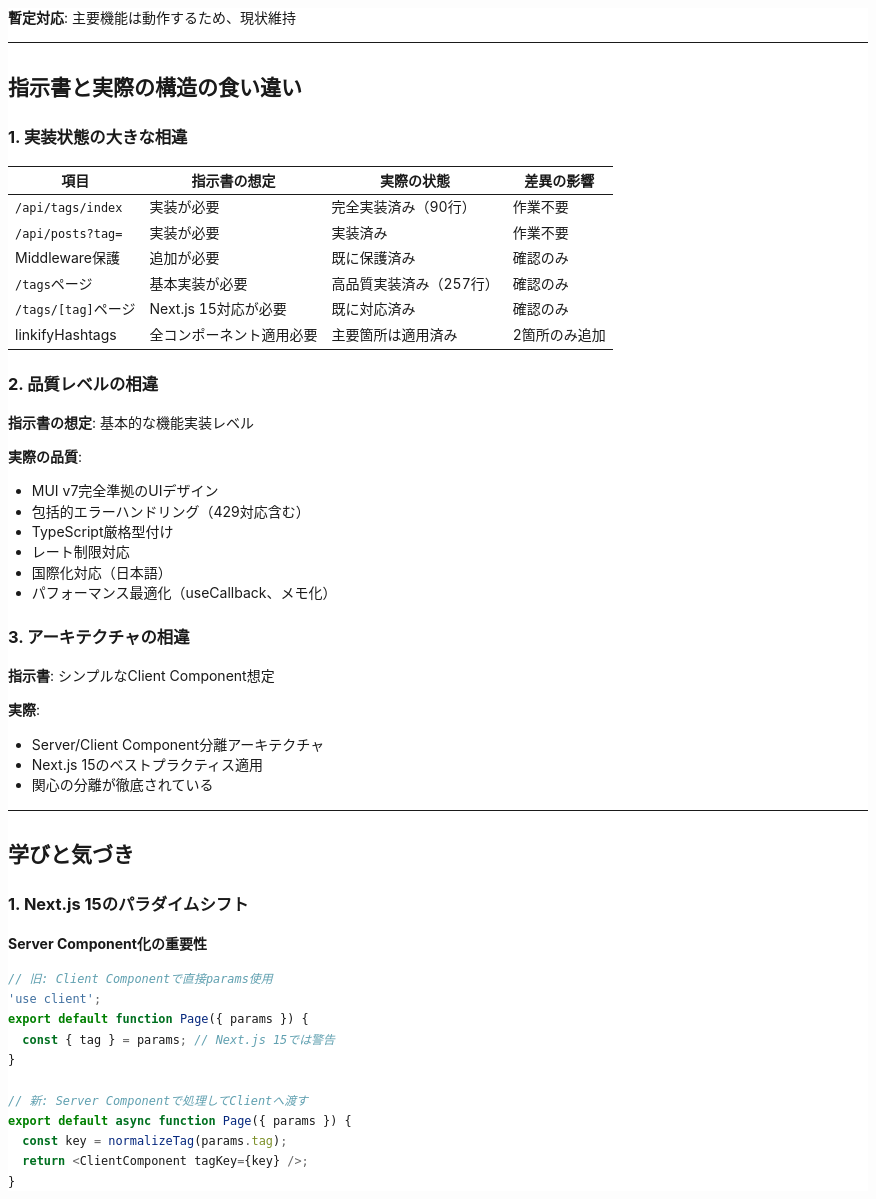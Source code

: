**暫定対応**: 主要機能は動作するため、現状維持

---

## 指示書と実際の構造の食い違い

### 1. 実装状態の大きな相違

| 項目                | 指示書の想定             | 実際の状態              | 差異の影響    |
| ------------------- | ------------------------ | ----------------------- | ------------- |
| `/api/tags/index`   | 実装が必要               | 完全実装済み（90行）    | 作業不要      |
| `/api/posts?tag=`   | 実装が必要               | 実装済み                | 作業不要      |
| Middleware保護      | 追加が必要               | 既に保護済み            | 確認のみ      |
| `/tags`ページ       | 基本実装が必要           | 高品質実装済み（257行） | 確認のみ      |
| `/tags/[tag]`ページ | Next.js 15対応が必要     | 既に対応済み            | 確認のみ      |
| linkifyHashtags     | 全コンポーネント適用必要 | 主要箇所は適用済み      | 2箇所のみ追加 |

### 2. 品質レベルの相違

**指示書の想定**: 基本的な機能実装レベル

**実際の品質**:

- MUI v7完全準拠のUIデザイン
- 包括的エラーハンドリング（429対応含む）
- TypeScript厳格型付け
- レート制限対応
- 国際化対応（日本語）
- パフォーマンス最適化（useCallback、メモ化）

### 3. アーキテクチャの相違

**指示書**: シンプルなClient Component想定

**実際**:

- Server/Client Component分離アーキテクチャ
- Next.js 15のベストプラクティス適用
- 関心の分離が徹底されている

---

## 学びと気づき

### 1. Next.js 15のパラダイムシフト

**Server Component化の重要性**

```typescript
// 旧: Client Componentで直接params使用
'use client';
export default function Page({ params }) {
  const { tag } = params; // Next.js 15では警告
}

// 新: Server Componentで処理してClientへ渡す
export default async function Page({ params }) {
  const key = normalizeTag(params.tag);
  return <ClientComponent tagKey={key} />;
}
```
